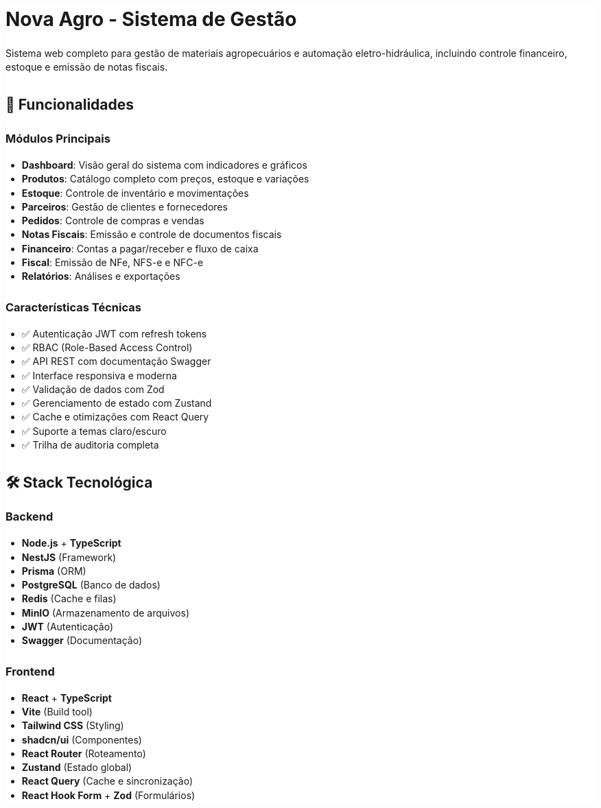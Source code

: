 # Nova Agro - Sistema de Gestão

Sistema web completo para gestão de materiais agropecuários e automação eletro-hidráulica, incluindo controle financeiro, estoque e emissão de notas fiscais.

## 🚀 Funcionalidades

### Módulos Principais
- **Dashboard**: Visão geral do sistema com indicadores e gráficos
- **Produtos**: Catálogo completo com preços, estoque e variações
- **Estoque**: Controle de inventário e movimentações
- **Parceiros**: Gestão de clientes e fornecedores
- **Pedidos**: Controle de compras e vendas
- **Notas Fiscais**: Emissão e controle de documentos fiscais
- **Financeiro**: Contas a pagar/receber e fluxo de caixa
- **Fiscal**: Emissão de NFe, NFS-e e NFC-e
- **Relatórios**: Análises e exportações

### Características Técnicas
- ✅ Autenticação JWT com refresh tokens
- ✅ RBAC (Role-Based Access Control)
- ✅ API REST com documentação Swagger
- ✅ Interface responsiva e moderna
- ✅ Validação de dados com Zod
- ✅ Gerenciamento de estado com Zustand
- ✅ Cache e otimizações com React Query
- ✅ Suporte a temas claro/escuro
- ✅ Trilha de auditoria completa

## 🛠️ Stack Tecnológica

### Backend
- **Node.js** + **TypeScript**
- **NestJS** (Framework)
- **Prisma** (ORM)
- **PostgreSQL** (Banco de dados)
- **Redis** (Cache e filas)
- **MinIO** (Armazenamento de arquivos)
- **JWT** (Autenticação)
- **Swagger** (Documentação)

### Frontend
- **React** + **TypeScript**
- **Vite** (Build tool)
- **Tailwind CSS** (Styling)
- **shadcn/ui** (Componentes)
- **React Router** (Roteamento)
- **Zustand** (Estado global)
- **React Query** (Cache e sincronização)
- **React Hook Form** + **Zod** (Formulários)
